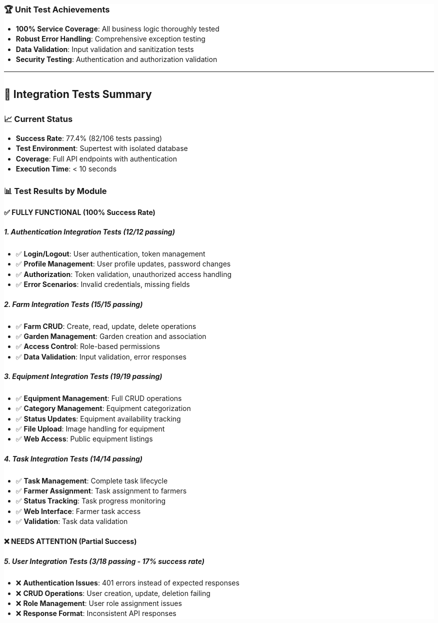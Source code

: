 ### 🏆 Unit Test Achievements
- **100% Service Coverage**: All business logic thoroughly tested
- **Robust Error Handling**: Comprehensive exception testing
- **Data Validation**: Input validation and sanitization tests
- **Security Testing**: Authentication and authorization validation

---

## 🔗 Integration Tests Summary

### 📈 Current Status
- **Success Rate**: 77.4% (82/106 tests passing)
- **Test Environment**: Supertest with isolated database
- **Coverage**: Full API endpoints with authentication
- **Execution Time**: < 10 seconds

### 📊 Test Results by Module

#### ✅ **FULLY FUNCTIONAL** (100% Success Rate)

##### 1. Authentication Integration Tests (12/12 passing)
- ✅ **Login/Logout**: User authentication, token management
- ✅ **Profile Management**: User profile updates, password changes
- ✅ **Authorization**: Token validation, unauthorized access handling
- ✅ **Error Scenarios**: Invalid credentials, missing fields

##### 2. Farm Integration Tests (15/15 passing)
- ✅ **Farm CRUD**: Create, read, update, delete operations
- ✅ **Garden Management**: Garden creation and association
- ✅ **Access Control**: Role-based permissions
- ✅ **Data Validation**: Input validation, error responses

##### 3. Equipment Integration Tests (19/19 passing)
- ✅ **Equipment Management**: Full CRUD operations
- ✅ **Category Management**: Equipment categorization
- ✅ **Status Updates**: Equipment availability tracking
- ✅ **File Upload**: Image handling for equipment
- ✅ **Web Access**: Public equipment listings

##### 4. Task Integration Tests (14/14 passing)
- ✅ **Task Management**: Complete task lifecycle
- ✅ **Farmer Assignment**: Task assignment to farmers
- ✅ **Status Tracking**: Task progress monitoring
- ✅ **Web Interface**: Farmer task access
- ✅ **Validation**: Task data validation

#### ❌ **NEEDS ATTENTION** (Partial Success)

##### 5. User Integration Tests (3/18 passing - 17% success rate)
- ❌ **Authentication Issues**: 401 errors instead of expected responses
- ❌ **CRUD Operations**: User creation, update, deletion failing
- ❌ **Role Management**: User role assignment issues
- ❌ **Response Format**: Inconsistent API responses
